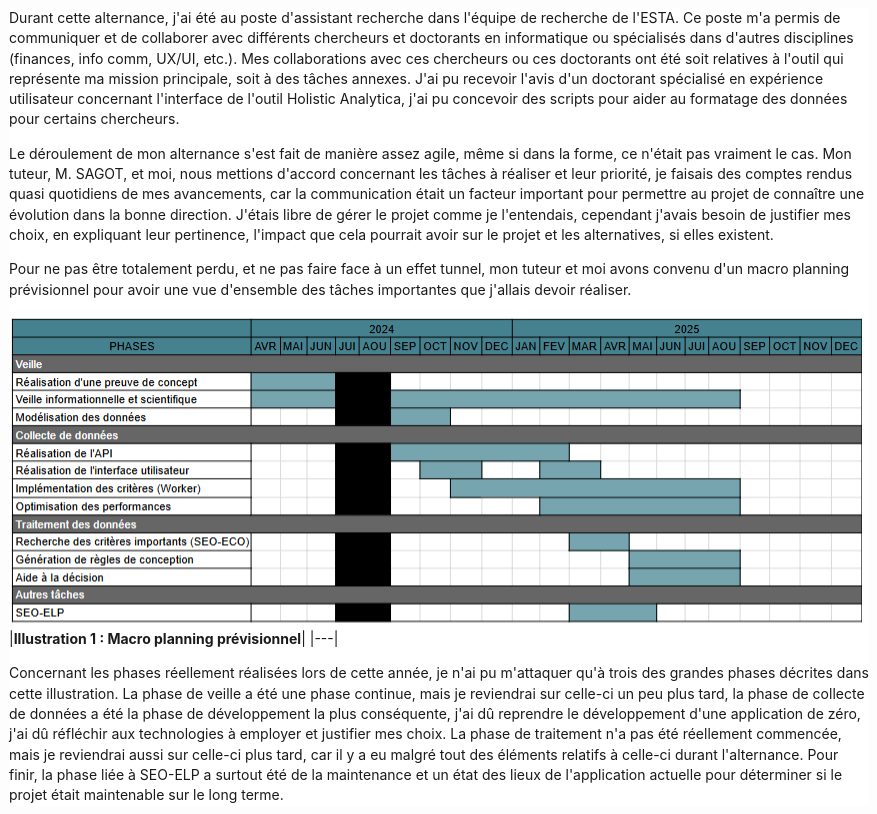 Durant cette alternance, j'ai été au poste d'assistant recherche dans l'équipe de recherche de l'ESTA. Ce poste m'a permis de communiquer
et de collaborer avec différents chercheurs et doctorants en informatique ou spécialisés dans d'autres disciplines
(finances, info comm, UX/UI, etc.). Mes collaborations avec ces chercheurs ou ces doctorants ont été soit relatives à l'outil qui
représente ma mission principale, soit à des tâches annexes. J'ai pu recevoir l'avis d'un doctorant spécialisé en expérience utilisateur
concernant l'interface de l'outil Holistic Analytica, j'ai pu concevoir des scripts pour aider au formatage des données pour certains
chercheurs.

Le déroulement de mon alternance s'est fait de manière assez agile, même si dans la forme, ce n'était pas vraiment le cas. Mon tuteur,
M. SAGOT, et moi, nous mettions d'accord concernant les tâches à réaliser et leur priorité, je faisais des comptes rendus quasi quotidiens
de mes avancements, car la communication était un facteur important pour permettre au projet de connaître une évolution dans la bonne
direction. J'étais libre de gérer le projet comme je l'entendais, cependant j'avais besoin de justifier mes choix, en expliquant leur
pertinence, l'impact que cela pourrait avoir sur le projet et les alternatives, si elles existent.

Pour ne pas être totalement perdu, et ne pas faire face à un effet tunnel, mon tuteur et moi avons convenu d'un macro planning
prévisionnel pour avoir une vue d'ensemble des tâches importantes que j'allais devoir réaliser.

![Macro planning prévisionnel](macro_planning.png "Macro planning prévisionnel")
|**Illustration 1 : Macro planning prévisionnel**|
|---|

Concernant les phases réellement réalisées lors de cette année, je n'ai pu m'attaquer qu'à trois des grandes phases décrites dans cette
illustration. La phase de veille a été une phase continue, mais je reviendrai sur celle-ci un peu plus tard, la phase de collecte de
données a été la phase de développement la plus conséquente, j'ai dû reprendre le développement d'une application de zéro, j'ai dû
réfléchir aux technologies à employer et justifier mes choix. La phase de traitement n'a pas été réellement commencée, mais je reviendrai
aussi sur celle-ci plus tard, car il y a eu malgré tout des éléments relatifs à celle-ci durant l'alternance. Pour finir, la phase liée à
SEO-ELP a surtout été de la maintenance et un état des lieux de l'application actuelle pour déterminer si le projet était maintenable sur
le long terme.
